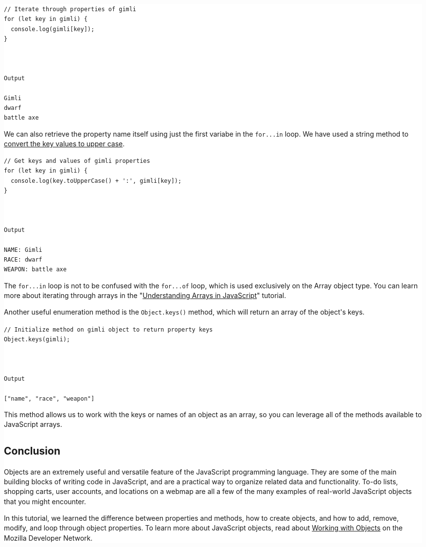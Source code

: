     
    // Iterate through properties of gimli
    for (let key in gimli) {
      console.log(gimli[key]);
    }
    
    
    
    Output
    
    Gimli
    dwarf
    battle axe
    

We can also retrieve the property name itself using just the first variabe in the `for...in` loop. We have used a string method to [convert the key values to upper case][4].
    
    
    // Get keys and values of gimli properties
    for (let key in gimli) {
      console.log(key.toUpperCase() + ':', gimli[key]);
    }
    
    
    
    Output
    
    NAME: Gimli
    RACE: dwarf
    WEAPON: battle axe
    

The `for...in` loop is not to be confused with the `for...of` loop, which is used exclusively on the Array object type. You can learn more about iterating through arrays in the "[Understanding Arrays in JavaScript][5]" tutorial.

Another useful enumeration method is the `Object.keys()` method, which will return an array of the object's keys.
    
    
    // Initialize method on gimli object to return property keys
    Object.keys(gimli);
    
    
    
    Output
    
    ["name", "race", "weapon"]
    

This method allows us to work with the keys or names of an object as an array, so you can leverage all of the methods available to JavaScript arrays.

## Conclusion

Objects are an extremely useful and versatile feature of the JavaScript programming language. They are some of the main building blocks of writing code in JavaScript, and are a practical way to organize related data and functionality. To-do lists, shopping carts, user accounts, and locations on a webmap are all a few of the many examples of real-world JavaScript objects that you might encounter.

In this tutorial, we learned the difference between properties and methods, how to create objects, and how to add, remove, modify, and loop through object properties. To learn more about JavaScript objects, read about [Working with Objects][6] on the Mozilla Developer Network.


[1]: https://www.digitalocean.com/community/tutorials/understanding-data-types-in-javascript
[2]: https://www.digitalocean.com/community/tutorials/understanding-arrays-in-javascript
[3]: https://www.digitalocean.com/community/tutorials/how-to-index-split-and-manipulate-strings-in-javascript
[4]: https://www.digitalocean.com/community/tutorials/how-to-index-split-and-manipulate-strings-in-javascript#converting-to-upper-or-lower-case
[5]: https://www.digitalocean.com/community/tutorials/understanding-arrays-in-javascript#looping-through-an-array
[6]: https://developer.mozilla.org/en-US/docs/Web/JavaScript/Guide/Working_with_Objects